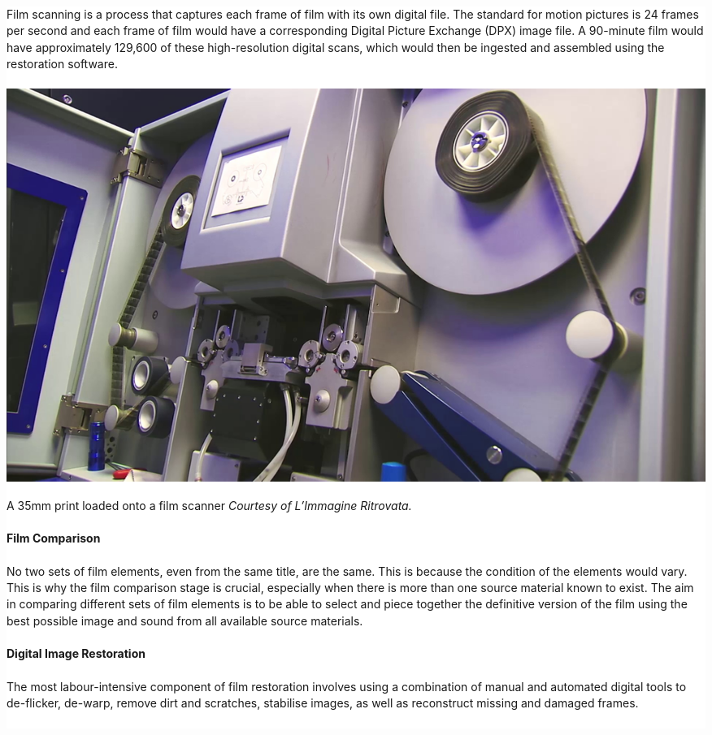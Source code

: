 Film scanning is a process that captures each frame of film with its own digital file. The standard for motion pictures is 24 frames per second and each frame of film would have a corresponding Digital Picture Exchange (DPX) image file. A 90-minute film would have approximately 129,600 of these high-resolution digital scans, which would then be ingested and assembled using the restoration software.
<br><br>
<img src="/images/Vol%2018%20Issue%204/Asian%20Film/vlcsnap-2022-08-13-19h13m27s433.jpg">
<div>A 35mm print loaded onto a film scanner <i>Courtesy of L’Immagine Ritrovata.</i></div>
<br>
<b>Film Comparison</b>
<br><br>
No two sets of film elements, even from the same title, are the same. This is because the condition of the elements would vary. This is why the film comparison stage is crucial, especially when there is more than one source material known to exist. The aim in comparing different sets of film elements is to be able to select and piece together the definitive version of the film using the best possible image and sound from all available source materials. 
<br><br>
<b>Digital Image Restoration</b>
<br><br>
The most labour-intensive component of film restoration involves using a combination of manual and automated digital tools to de-flicker, de-warp, remove dirt and scratches, stabilise images, as well as reconstruct missing and damaged frames. 
<br><br>